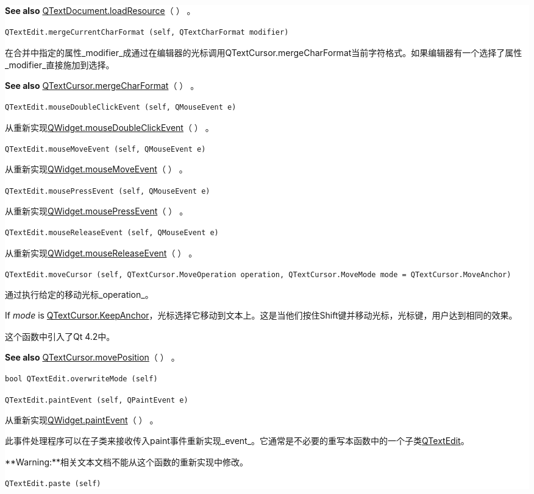 **See also** [QTextDocument.loadResource](qtextdocument.html#loadResource)（ ） 。

```
QTextEdit.mergeCurrentCharFormat (self, QTextCharFormat modifier)
```

在合并中指定的属性_modifier_成通过在编辑器的光标调用QTextCursor.mergeCharFormat当前字符格式。如果编辑器有一个选择了属性_modifier_直接施加到选择。

**See also** [QTextCursor.mergeCharFormat](qtextcursor.html#mergeCharFormat)（ ） 。

```
QTextEdit.mouseDoubleClickEvent (self, QMouseEvent e)
```

从重新实现[QWidget.mouseDoubleClickEvent](qwidget.html#mouseDoubleClickEvent)（ ） 。

```
QTextEdit.mouseMoveEvent (self, QMouseEvent e)
```

从重新实现[QWidget.mouseMoveEvent](qwidget.html#mouseMoveEvent)（ ） 。

```
QTextEdit.mousePressEvent (self, QMouseEvent e)
```

从重新实现[QWidget.mousePressEvent](qwidget.html#mousePressEvent)（ ） 。

```
QTextEdit.mouseReleaseEvent (self, QMouseEvent e)
```

从重新实现[QWidget.mouseReleaseEvent](qwidget.html#mouseReleaseEvent)（ ） 。

```
QTextEdit.moveCursor (self, QTextCursor.MoveOperation operation, QTextCursor.MoveMode mode = QTextCursor.MoveAnchor)
```

通过执行给定的移动光标_operation_。

If _mode_ is [QTextCursor.KeepAnchor](qtextcursor.html#MoveMode-enum)，光标选择它移动到文本上。这是当他们按住Shift键并移动光标，光标键，用户达到相同的效果。

这个函数中引入了Qt 4.2中。

**See also** [QTextCursor.movePosition](qtextcursor.html#movePosition)（ ） 。

```
bool QTextEdit.overwriteMode (self)
```

```
QTextEdit.paintEvent (self, QPaintEvent e)
```

从重新实现[QWidget.paintEvent](qwidget.html#paintEvent)（ ） 。

此事件处理程序可以在子类来接收传入paint事件重新实现_event_。它通常是不必要的重写本函数中的一个子类[QTextEdit](qtextedit.html)。

**Warning:**相关文本文档不能从这个函数的重新实现中修改。

```
QTextEdit.paste (self)
```
